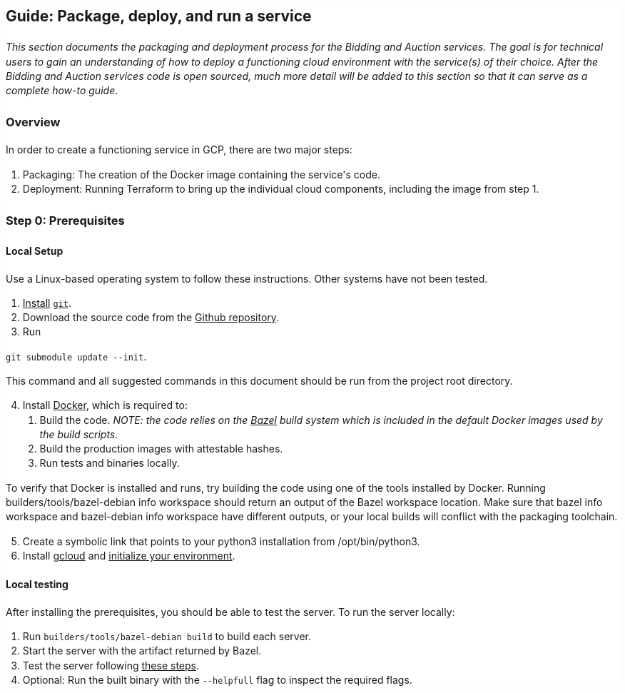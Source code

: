 ## Guide: Package, deploy, and run a service

_This section documents the packaging and deployment process for the Bidding and Auction services. The goal is for technical users to gain an understanding of how to deploy a functioning cloud environment with the service(s) of their choice. After the Bidding and Auction services code is open sourced, much more detail will be added to this section so that it can serve as a complete how-to guide_.

### Overview

In order to create a functioning service in GCP, there are two major steps:

1. Packaging: The creation of the Docker image containing the service's code.
1. Deployment: Running Terraform to bring up the individual cloud components, including the image from step 1.

### Step 0: Prerequisites

#### Local Setup 

Use a Linux-based operating system to follow these instructions. Other systems have not been tested.

1. [Install][42] [`git`][42].
2. Download the source code from the [Github repository][63].
3. Run

`git submodule update --init`.

This command and all suggested commands in this document should be run from the project root directory.

4. Install [Docker][44], which is required to:
   1. Build the code. _NOTE: the code relies on the [Bazel][43] build system which is included in the default Docker images used by the build scripts._
   2. Build the production images with attestable hashes.
   3. Run tests and binaries locally.

To verify that Docker is installed and runs, try building the code using one of the tools installed by Docker. Running builders/tools/bazel-debian info workspace should return an output of the Bazel workspace location. Make sure that bazel info workspace and bazel-debian info workspace have different outputs, or your local builds will conflict with the packaging toolchain.

5. Create a symbolic link that points to your python3 installation from /opt/bin/python3.
6. Install [gcloud][45] and [initialize your environment][46].

#### Local testing 

After installing the prerequisites, you should be able to test the server. To run the server locally:

1. Run `builders/tools/bazel-debian build` to build each server.
2. Start the server with the artifact returned by Bazel.
3. Test the server following [these steps][47].
4. Optional: Run the built binary with the `--helpfull` flag to inspect the required flags.


[1]: https://github.com/privacysandbox/fledge-docs/blob/main/trusted_services_overview.md
[2]: https://github.com/privacysandbox/fledge-docs/blob/main/bidding_auction_services_api.md
[3]: https://github.com/privacysandbox/fledge-docs/blob/main/bidding_auction_services_system_design.md
[4]: https://github.com/privacysandbox/fledge-docs/blob/main/bidding_auction_services_aws_guide.md
[5]: https://github.com/privacysandbox/fledge-docs/blob/main/bidding_auction_services_api.md#sell-side-platform-ssp-system
[6]: https://github.com/privacysandbox/fledge-docs/blob/main/trusted_services_overview.md#trusted-execution-environment
[7]: https://github.com/privacysandbox/fledge-docs/blob/main/bidding_auction_services_api.md#seller-ad-service
[8]: https://grpc.io/
[9]: #envoy
[10]: https://github.com/privacysandbox/fledge-docs/blob/main/bidding_auction_services_api.md#demand-side-platform-dsp-system
[11]: https://cloud.google.com/compute/docs/regions-zones
[12]: https://cloud.google.com/iam/docs/
[13]: https://cloud.google.com/compute/docs/access/service-accounts
[14]: https://cloud.google.com/vpc/docs
[15]: https://cloud.google.com/firewall/docs/firewalls
[16]: https://cloud.google.com/compute/docs/instance-groups
[17]: https://cloud.google.com/compute/docs/tutorials/high-availability-autohealing
[18]: https://cloud.google.com/load-balancing/docs/backend-service
[19]: https://cloud.google.com/load-balancing/docs/https
[20]: https://cloud.google.com/traffic-director/docs/proxyless-configure-advanced-traffic-management
[21]: https://grpc.github.io/grpc/core/md_doc_grpc_xds_features.html
[22]: #gcp-backend-service
[23]: https://cloud.google.com/compute/docs
[24]: https://cloud.google.com/compute/confidential-vm/docs/about-cvm
[25]: #managed-instance-group
[26]: https://www.envoyproxy.io/docs.html
[27]: https://cloud.google.com/domains/docs/overview
[28]: https://cloud.google.com/dns
[29]: https://cloud.google.com/load-balancing/docs/ssl-certificates/google-managed-certs
[30]: https://cloud.google.com/dns/docs/zones
[31]: https://docs.aws.amazon.com/AWSEC2/latest/UserGuide/instance-types.html
[32]: https://cloud.google.com/compute/docs/general-purpose-machines#n2d_machines
[33]: https://cloud.google.com/compute/confidential-vm/docs/locations
[34]: https://cloud.google.com/secret-manager
[35]: https://cloud.google.com/storage
[36]: https://cloud.google.com/storage/docs/creating-buckets
[37]: https://cloud.google.com/vpc/docs/about-accessing-google-apis-endpoints
[38]: https://developer.hashicorp.com/terraform/intro
[39]: https://www.terraform.io/use-cases/infrastructure-as-code
[40]: https://github.com/privacysandbox/fledge-docs/blob/main/bidding_auction_services_api.md#service-configuration
[41]: #guide-package-deploy-and-run-a-service
[42]: https://git-scm.com/book/en/v2/Getting-Started-Installing-Git
[43]: https://bazel.build/
[44]: https://docs.docker.com/get-docker/
[45]: https://cloud.google.com/sdk/gcloud
[46]: https://cloud.google.com/sdk/docs/install-sdk#initializing_the
[47]: #step-25-test-the-service
[48]: https://cloud.google.com/resource-manager/docs/creating-managing-projects
[49]: https://github.com/privacysandbox/bidding-auction-servers/tree/main/production/deploy/gcp/terraform/environment/demo/project_setup_utils#overview
[50]: https://github.com/privacysandbox/bidding-auction-servers/tree/main/tools/debug#running-servers-locally/
[51]: https://cloud.google.com/artifact-registry/docs
[52]: https://cloud.google.com/artifact-registry/docs/docker/pushing-and-pulling#cred-helper
[53]: https://cloud.google.com/endpoints/docs/openapi/enable-api
[54]: https://github.com/privacysandbox/fledge-key-value-service/blob/main/docs/deploying_on_aws.md#set-up-terraform
[55]: https://cloud.google.com/compute/docs/troubleshooting/troubleshooting-using-serial-console
[56]: https://cloud.google.com/storage/docs/access-control/iam-permissions
[57]: https://github.com/fullstorydev/grpcurl
[58]: https://github.com/dankocoj-google
[59]: https://cloud.google.com/compute/confidential-vm/docs/reference/cs-options#cs-metadata
[60]: https://cloud.google.com/compute/confidential-vm/docs/work-with-confidential-space-images#open_inbound_ports
[61]: https://cloud.google.com/logging
[62]: https://cloud.google.com/logging/docs/view/logs-explorer-interface
[63]: https://github.com/privacysandbox/bidding-auction-servers
[64]: https://github.com/privacysandbox/bidding-auction-servers/tree/main/tools/secure_invoke
[65]: https://github.com/privacysandbox/bidding-auction-servers/tree/main/production/deploy/gcp/terraform/environment/demo